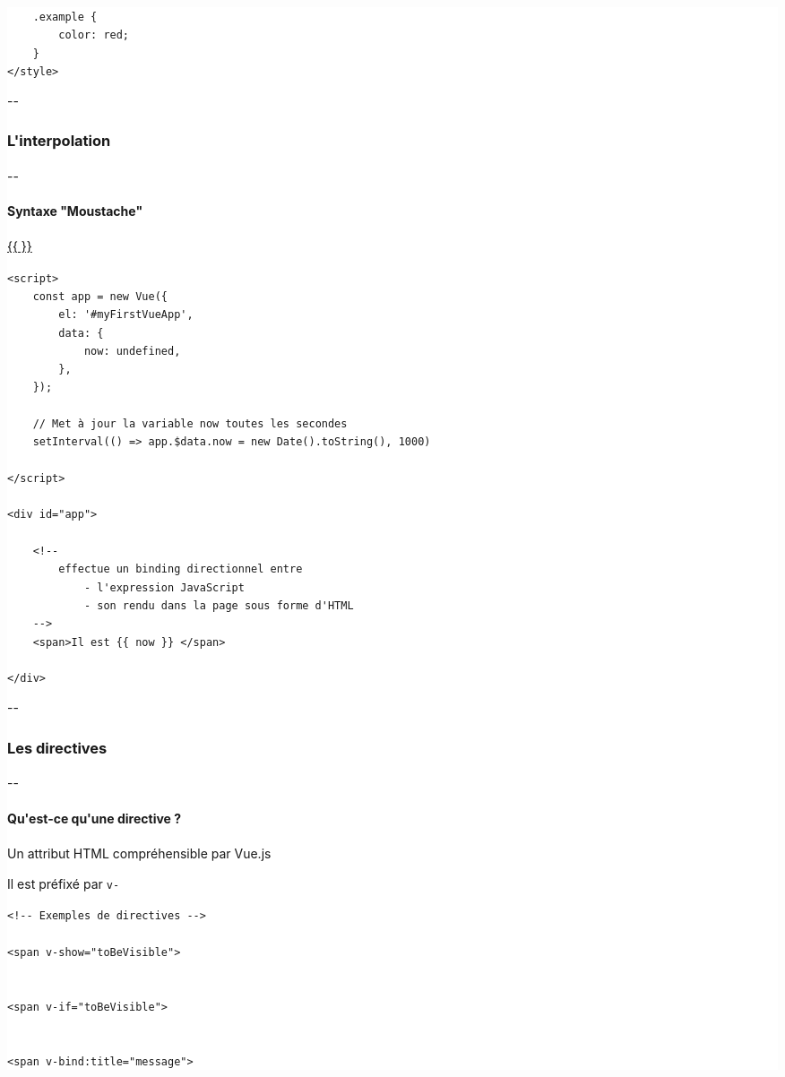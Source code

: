 ```vue
    .example {
        color: red;
    }
</style>
```

--

### L'interpolation

--

#### Syntaxe "Moustache"
[{{ }}](https://vuejs.org/v2/guide/syntax.html#Interpolations)

```vue
<script>
    const app = new Vue({
        el: '#myFirstVueApp',
        data: {
            now: undefined,
        },
    });

    // Met à jour la variable now toutes les secondes
    setInterval(() => app.$data.now = new Date().toString(), 1000)

</script>

<div id="app">

    <!--
        effectue un binding directionnel entre
            - l'expression JavaScript
            - son rendu dans la page sous forme d'HTML
    -->
    <span>Il est {{ now }} </span>

</div>
```

--

### Les directives

--

#### Qu'est-ce qu'une directive ?

Un attribut HTML compréhensible par Vue.js

Il est préfixé par `v-`

```vue
<!-- Exemples de directives -->

<span v-show="toBeVisible">


<span v-if="toBeVisible">


<span v-bind:title="message">
```
